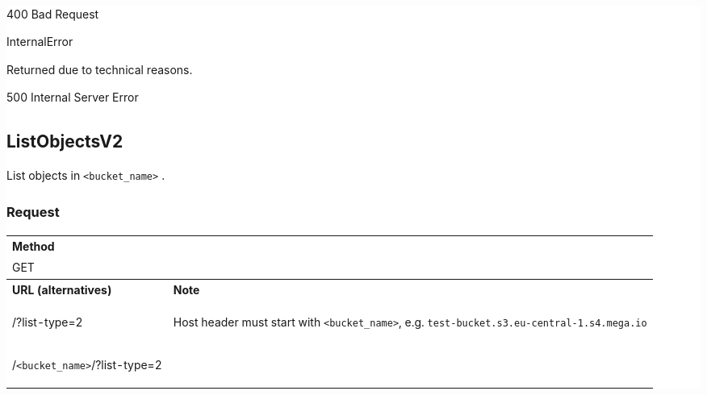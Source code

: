 </td>
<td align="left">400 Bad Request</td>
</tr>
<tr>
<td align="left">

InternalError

</td>
<td align="left">

Returned due to technical reasons.

</td>
<td align="left">

500 Internal Server Error

</td>
</tr>
</table>

## ListObjectsV2

List objects in  `<bucket_name>` .

### Request

<table>
<tr>
<th align="left" colspan="2">Method</th>
</tr>
<tr>
<td align="left" colspan="2">GET</td>
</tr>
<tr>
<th align="left">URL (alternatives)</th>
<th align="left">Note</th>
</tr>
<tr>
<td align="left">

/?list-type=2

</td>
<td align="left">

Host header must start with  `<bucket_name>`, e.g.  `test-bucket.s3.eu-central-1.s4.mega.io`

</td>
</tr>
<tr>
<td align="left">

/`<bucket_name>`/?list-type=2
